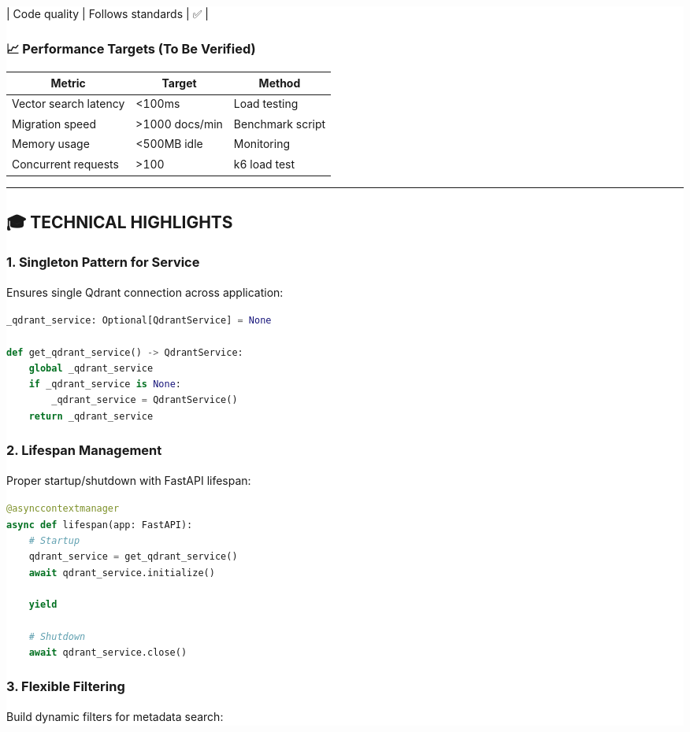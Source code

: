 | Code quality | Follows standards | ✅ |

### 📈 Performance Targets (To Be Verified)

| Metric | Target | Method |
|--------|--------|--------|
| Vector search latency | <100ms | Load testing |
| Migration speed | >1000 docs/min | Benchmark script |
| Memory usage | <500MB idle | Monitoring |
| Concurrent requests | >100 | k6 load test |

---

## 🎓 TECHNICAL HIGHLIGHTS

### 1. Singleton Pattern for Service

Ensures single Qdrant connection across application:

```python
_qdrant_service: Optional[QdrantService] = None

def get_qdrant_service() -> QdrantService:
    global _qdrant_service
    if _qdrant_service is None:
        _qdrant_service = QdrantService()
    return _qdrant_service
```

### 2. Lifespan Management

Proper startup/shutdown with FastAPI lifespan:

```python
@asynccontextmanager
async def lifespan(app: FastAPI):
    # Startup
    qdrant_service = get_qdrant_service()
    await qdrant_service.initialize()
    
    yield
    
    # Shutdown
    await qdrant_service.close()
```

### 3. Flexible Filtering

Build dynamic filters for metadata search:
